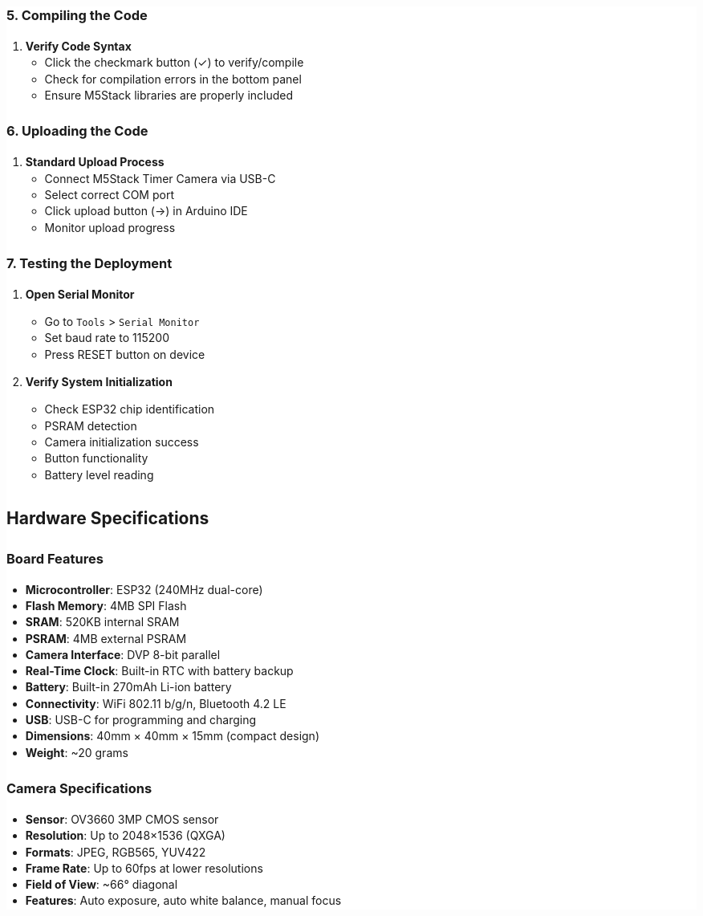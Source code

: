 ### 5. Compiling the Code

1. **Verify Code Syntax**
   - Click the checkmark button (✓) to verify/compile
   - Check for compilation errors in the bottom panel
   - Ensure M5Stack libraries are properly included

### 6. Uploading the Code

1. **Standard Upload Process**
   - Connect M5Stack Timer Camera via USB-C
   - Select correct COM port
   - Click upload button (→) in Arduino IDE
   - Monitor upload progress

### 7. Testing the Deployment

1. **Open Serial Monitor**
   - Go to `Tools` > `Serial Monitor`
   - Set baud rate to 115200
   - Press RESET button on device

2. **Verify System Initialization**
   - Check ESP32 chip identification
   - PSRAM detection
   - Camera initialization success
   - Button functionality
   - Battery level reading

## Hardware Specifications

### Board Features
- **Microcontroller**: ESP32 (240MHz dual-core)
- **Flash Memory**: 4MB SPI Flash
- **SRAM**: 520KB internal SRAM
- **PSRAM**: 4MB external PSRAM
- **Camera Interface**: DVP 8-bit parallel
- **Real-Time Clock**: Built-in RTC with battery backup
- **Battery**: Built-in 270mAh Li-ion battery
- **Connectivity**: WiFi 802.11 b/g/n, Bluetooth 4.2 LE
- **USB**: USB-C for programming and charging
- **Dimensions**: 40mm × 40mm × 15mm (compact design)
- **Weight**: ~20 grams

### Camera Specifications
- **Sensor**: OV3660 3MP CMOS sensor
- **Resolution**: Up to 2048×1536 (QXGA)
- **Formats**: JPEG, RGB565, YUV422
- **Frame Rate**: Up to 60fps at lower resolutions
- **Field of View**: ~66° diagonal
- **Features**: Auto exposure, auto white balance, manual focus
